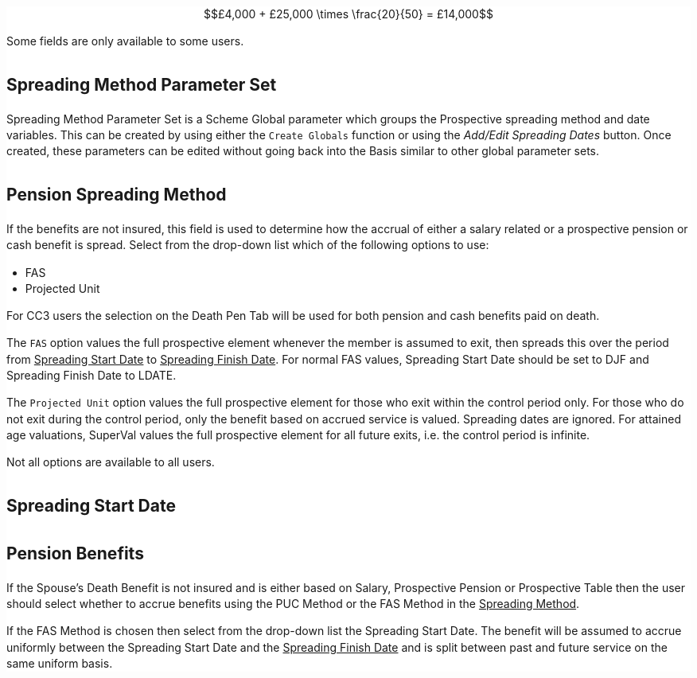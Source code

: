 $$£4,000 + £25,000 \times \frac{20}{50} = £14,000$$

Some fields are only available to some users.

## Spreading Method Parameter Set

Spreading Method Parameter Set is a Scheme Global parameter which groups
the Prospective spreading method and date variables. This can be created
by using either the `Create Globals` function or using the _Add/Edit
Spreading Dates_ button. Once created, these parameters can be edited
without going back into the Basis similar to other global parameter
sets.

## Pension Spreading Method

If the benefits are not insured, this field is used to determine how the
accrual of either a salary related or a prospective pension or cash
benefit is spread. Select from the drop-down list which of the following
options to use:

-   FAS
-   Projected Unit

For CC3 users the selection on the Death Pen Tab will be used for both
pension and cash benefits paid on death.

The `FAS` option values the full prospective element whenever the member
is assumed to exit, then spreads this over the period from [Spreading
Start Date](#actives_basis+ssd) to [Spreading Finish
Date](#actives_basis+sfd). For normal FAS values, Spreading Start
Date should be set to DJF and Spreading Finish Date to LDATE.

The `Projected Unit` option values the full prospective element for
those who exit within the control period only. For those who do not exit
during the control period, only the benefit based on accrued service is
valued. Spreading dates are ignored. For attained age valuations,
SuperVal values the full prospective element for all future exits, i.e.
the control period is infinite.

Not all options are available to all users.

## Spreading Start Date

## Pension Benefits

If the Spouse’s Death Benefit is not insured and is either based on
Salary, Prospective Pension or Prospective Table then the user should
select whether to accrue benefits using the PUC Method or the FAS Method
in the [Spreading Method](#actives_basis+stype).

If the FAS Method is chosen then select from the drop-down list the
Spreading Start Date. The benefit will be assumed to accrue uniformly
between the Spreading Start Date and the [Spreading Finish
Date](#actives_basis+sfd) and is split between past and future
service on the same uniform basis.
